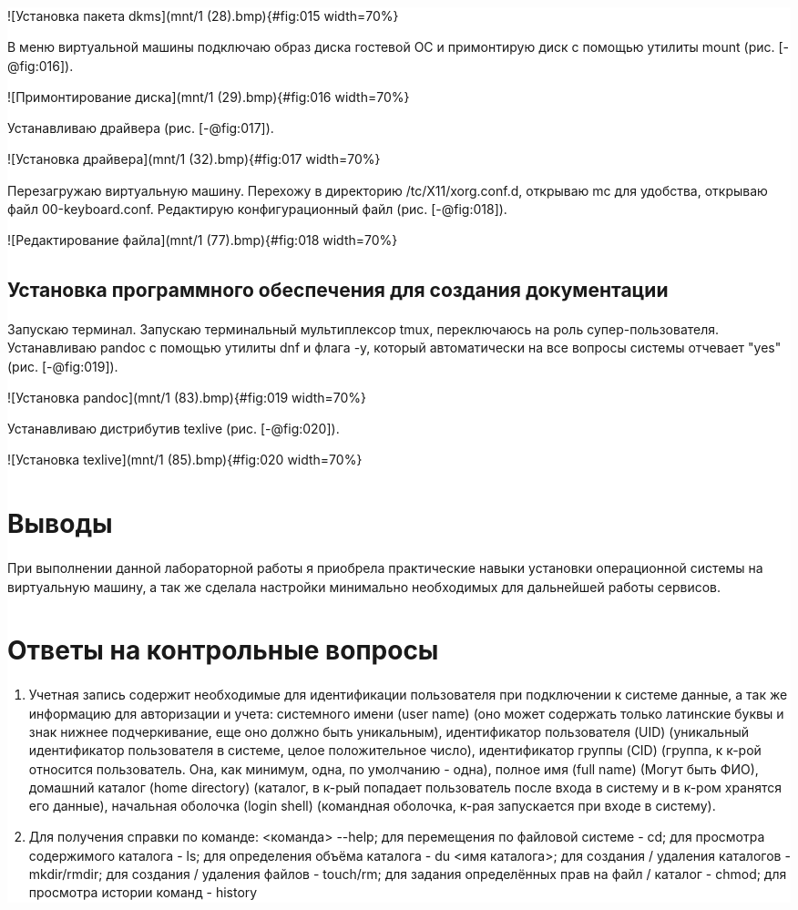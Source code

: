 ![Установка пакета dkms](mnt/1 (28).bmp){#fig:015 width=70%}

В меню виртуальной машины подключаю образ диска гостевой ОС и примонтирую диск с помощью утилиты mount (рис. [-@fig:016]).

![Примонтирование диска](mnt/1 (29).bmp){#fig:016 width=70%}

Устанавливаю драйвера (рис. [-@fig:017]).

![Установка драйвера](mnt/1 (32).bmp){#fig:017 width=70%}

Перезагружаю виртуальную машину. Перехожу в директорию /tc/X11/xorg.conf.d, открываю mc для удобства, открываю файл 00-keyboard.conf. Редактирую конфигурационный файл (рис. [-@fig:018]).

![Редактирование файла](mnt/1 (77).bmp){#fig:018 width=70%}

## Установка программного обеспечения для создания документации

Запускаю терминал. Запускаю терминальный мультиплексор tmux, переключаюсь на роль супер-пользователя. Устанавливаю pandoc с помощью утилиты dnf и флага -y, который автоматически на все вопросы системы отчевает "yes" (рис. [-@fig:019]).

![Установка pandoc](mnt/1 (83).bmp){#fig:019 width=70%}

Устанавливаю дистрибутив texlive (рис. [-@fig:020]).

![Установка texlive](mnt/1 (85).bmp){#fig:020 width=70%}

# Выводы

При выполнении данной лабораторной работы я приобрела практические навыки установки операционной системы на виртуальную машину, а так же сделала настройки минимально необходимых для дальнейшей работы сервисов.

# Ответы на контрольные вопросы

1. Учетная запись содержит необходимые для идентификации пользователя при подключении к системе данные, а так же информацию для авторизации и учета: системного имени (user name) (оно может содержать только латинские буквы и знак нижнее подчеркивание, еще оно должно быть уникальным), идентификатор пользователя (UID) (уникальный идентификатор пользователя в системе, целое положительное число), идентификатор группы (CID) (группа, к к-рой относится пользователь. Она, как минимум, одна, по умолчанию - одна), полное имя (full name) (Могут быть ФИО), домашний каталог (home directory) (каталог, в к-рый попадает пользователь после входа в систему и в к-ром хранятся его данные), начальная оболочка (login shell) (командная оболочка, к-рая запускается при входе в систему).

2. Для получения справки по команде: <команда> --help; для перемещения по файловой системе - cd; для просмотра содержимого каталога - ls; для определения объёма каталога - du <имя каталога>; для создания / удаления каталогов - mkdir/rmdir; для создания / удаления файлов - touch/rm; для задания определённых прав на файл / каталог - chmod; для просмотра истории команд - history
